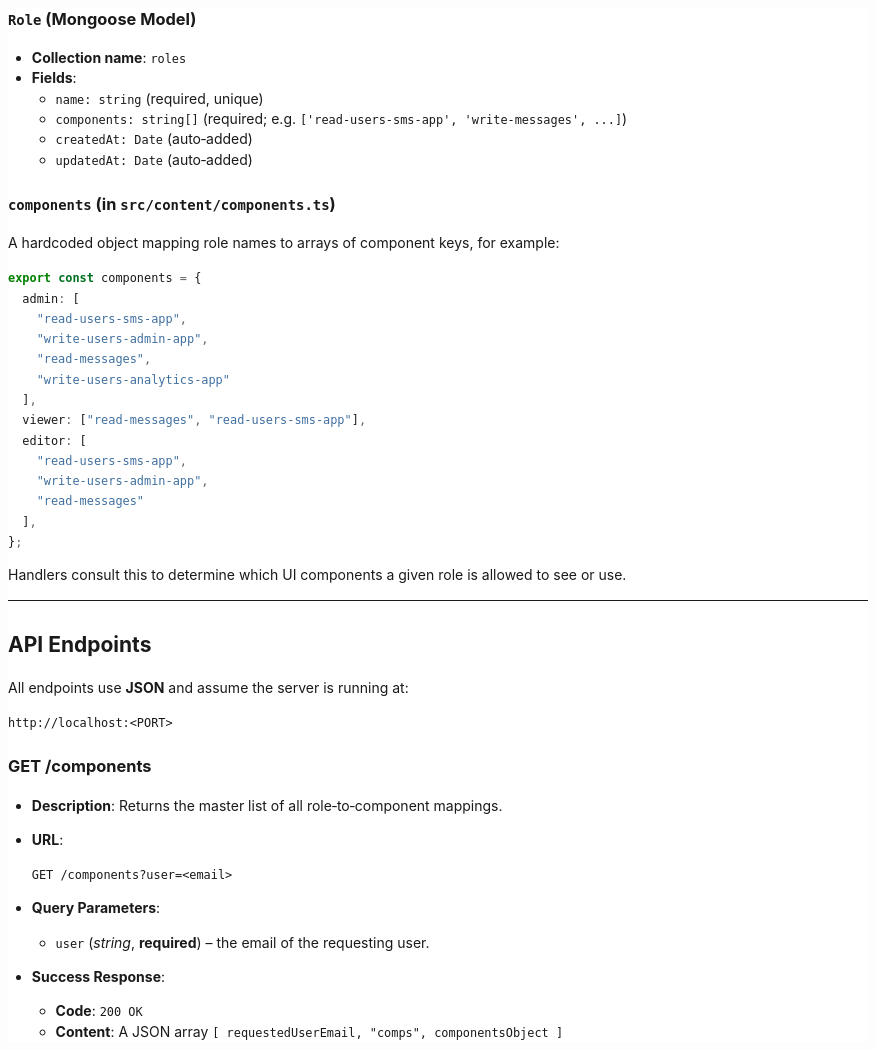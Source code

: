 ### `Role` (Mongoose Model)

- **Collection name**: `roles`  
- **Fields**:  
  - `name: string` (required, unique)  
  - `components: string[]` (required; e.g. `['read-users-sms-app', 'write-messages', ...]`)  
  - `createdAt: Date` (auto‐added)  
  - `updatedAt: Date` (auto‐added)

### `components` (in `src/content/components.ts`)

A hardcoded object mapping role names to arrays of component keys, for example:

```ts
export const components = {
  admin: [
    "read-users-sms-app",
    "write-users-admin-app",
    "read-messages",
    "write-users-analytics-app"
  ],
  viewer: ["read-messages", "read-users-sms-app"],
  editor: [
    "read-users-sms-app",
    "write-users-admin-app",
    "read-messages"
  ],
};
```

Handlers consult this to determine which UI components a given role is allowed to see or use.

---

## API Endpoints

All endpoints use **JSON** and assume the server is running at:

```text
http://localhost:<PORT>
```

### GET /components

- **Description**: Returns the master list of all role‐to‐component mappings.  
- **URL**:

  ```swagger
  GET /components?user=<email>
  ```  

- **Query Parameters**:  
  - `user` (_string_, **required**) – the email of the requesting user.  
- **Success Response**:  
  - **Code**: `200 OK`  
  - **Content**: A JSON array `[ requestedUserEmail, "comps", componentsObject ]`
